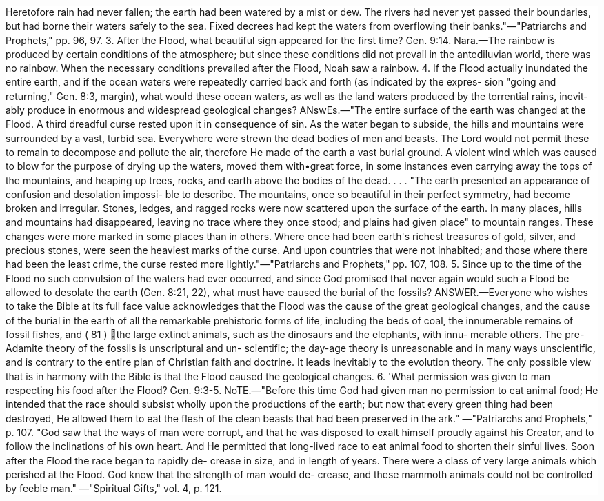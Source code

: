 Heretofore rain had never fallen; the earth had been watered by a mist or
dew. The rivers had never yet passed their boundaries, but had borne their
waters safely to the sea. Fixed decrees had kept the waters from overflowing
their banks."—"Patriarchs and Prophets," pp. 96, 97.
     3. After the Flood, what beautiful sign appeared for the first time?
Gen. 9:14.
     Nara.—The rainbow is produced by certain conditions of the atmosphere;
but since these conditions did not prevail in the antediluvian world, there was
no rainbow. When the necessary conditions prevailed after the Flood, Noah
saw a rainbow.
      4. If the Flood actually inundated the entire earth, and if the ocean
waters were repeatedly carried back and forth (as indicated by the expres-
sion "going and returning," Gen. 8:3, margin), what would these ocean
waters, as well as the land waters produced by the torrential rains, inevit-
ably produce in enormous and widespread geological changes?
     ANswEs.—"The entire surface of the earth was changed at the Flood. A
third dreadful curse rested upon it in consequence of sin. As the water began
to subside, the hills and mountains were surrounded by a vast, turbid sea.
Everywhere were strewn the dead bodies of men and beasts. The Lord would
 not permit these to remain to decompose and pollute the air, therefore He
made of the earth a vast burial ground. A violent wind which was caused to
 blow for the purpose of drying up the waters, moved them with•great force,
 in some instances even carrying away the tops of the mountains, and heaping
 up trees, rocks, and earth above the bodies of the dead. . . .
     "The earth presented an appearance of confusion and desolation impossi-
 ble to describe. The mountains, once so beautiful in their perfect symmetry,
 had become broken and irregular. Stones, ledges, and ragged rocks were now
 scattered upon the surface of the earth. In many places, hills and mountains
 had disappeared, leaving no trace where they once stood; and plains had given
 place" to mountain ranges. These changes were more marked in some places
 than in others. Where once had been earth's richest treasures of gold, silver,
 and precious stones, were seen the heaviest marks of the curse. And upon
 countries that were not inhabited; and those where there had been the least
 crime, the curse rested more lightly."—"Patriarchs and Prophets," pp. 107, 108.
      5. Since up to the time of the Flood no such convulsion of the waters
 had ever occurred, and since God promised that never again would such a
  Flood be allowed to desolate the earth (Gen. 8:21, 22), what must have
 caused the burial of the fossils?
      ANSWER.—Everyone who wishes to take the Bible at its full face value
 acknowledges that the Flood was the cause of the great geological changes,
 and the cause of the burial in the earth of all the remarkable prehistoric forms
  of life, including the beds of coal, the innumerable remains of fossil fishes, and
                                        ( 81 )
the large extinct animals, such as the dinosaurs and the elephants, with innu-
merable others. The pre-Adamite theory of the fossils is unscriptural and un-
scientific; the day-age theory is unreasonable and in many ways unscientific,
and is contrary to the entire plan of Christian faith and doctrine. It leads
inevitably to the evolution theory. The only possible view that is in harmony
with the Bible is that the Flood caused the geological changes.
    6. 'What permission was given to man respecting his food after the
Flood? Gen. 9:3-5.
    NoTE.—"Before this time God had given man no permission to eat animal
food; He intended that the race should subsist wholly upon the productions
of the earth; but now that every green thing had been destroyed, He allowed
them to eat the flesh of the clean beasts that had been preserved in the ark."
—"Patriarchs and Prophets," p. 107.
    "God saw that the ways of man were corrupt, and that he was disposed to
exalt himself proudly against his Creator, and to follow the inclinations of his
own heart. And He permitted that long-lived race to eat animal food to
shorten their sinful lives. Soon after the Flood the race began to rapidly de-
crease in size, and in length of years. There were a class of very large animals
which perished at the Flood. God knew that the strength of man would de-
crease, and these mammoth animals could not be controlled by feeble man."
—"Spiritual Gifts," vol. 4, p. 121.